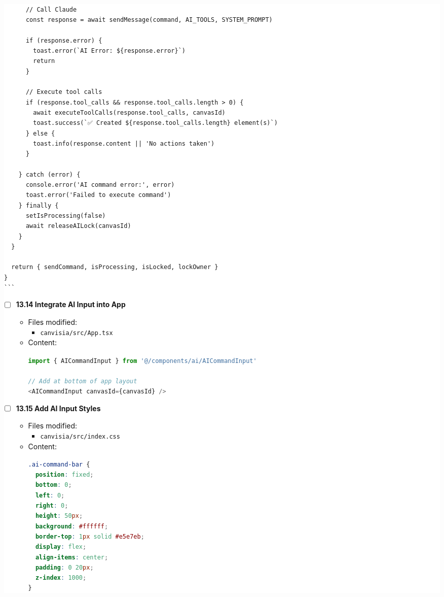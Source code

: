          // Call Claude
          const response = await sendMessage(command, AI_TOOLS, SYSTEM_PROMPT)

          if (response.error) {
            toast.error(`AI Error: ${response.error}`)
            return
          }

          // Execute tool calls
          if (response.tool_calls && response.tool_calls.length > 0) {
            await executeToolCalls(response.tool_calls, canvasId)
            toast.success(`✅ Created ${response.tool_calls.length} element(s)`)
          } else {
            toast.info(response.content || 'No actions taken')
          }

        } catch (error) {
          console.error('AI command error:', error)
          toast.error('Failed to execute command')
        } finally {
          setIsProcessing(false)
          await releaseAILock(canvasId)
        }
      }

      return { sendCommand, isProcessing, isLocked, lockOwner }
    }
    ```

- [ ] **13.14 Integrate AI Input into App**
  - Files modified:
    - `canvisia/src/App.tsx`
  - Content:
    ```typescript
    import { AICommandInput } from '@/components/ai/AICommandInput'

    // Add at bottom of app layout
    <AICommandInput canvasId={canvasId} />
    ```

- [ ] **13.15 Add AI Input Styles**
  - Files modified:
    - `canvisia/src/index.css`
  - Content:
    ```css
    .ai-command-bar {
      position: fixed;
      bottom: 0;
      left: 0;
      right: 0;
      height: 50px;
      background: #ffffff;
      border-top: 1px solid #e5e7eb;
      display: flex;
      align-items: center;
      padding: 0 20px;
      z-index: 1000;
    }
